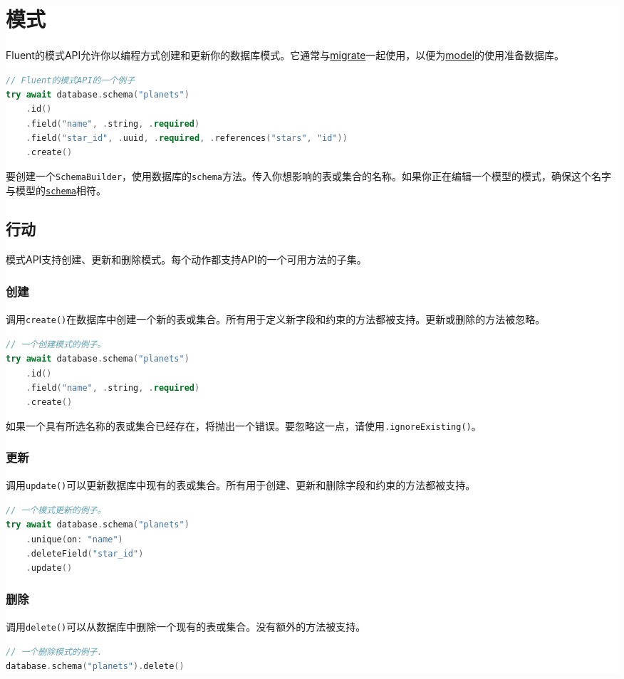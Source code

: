 # 模式

Fluent的模式API允许你以编程方式创建和更新你的数据库模式。它通常与[migrate](migration.md)一起使用，以便为[model](model.md)的使用准备数据库。

```swift
// Fluent的模式API的一个例子
try await database.schema("planets")
    .id()
    .field("name", .string, .required)
    .field("star_id", .uuid, .required, .references("stars", "id"))
    .create()
```

要创建一个`SchemaBuilder`，使用数据库的`schema`方法。传入你想影响的表或集合的名称。如果你正在编辑一个模型的模式，确保这个名字与模型的[`schema`](model.md#schema)相符。

## 行动

模式API支持创建、更新和删除模式。每个动作都支持API的一个可用方法的子集。

### 创建

调用`create()`在数据库中创建一个新的表或集合。所有用于定义新字段和约束的方法都被支持。更新或删除的方法被忽略。

```swift
// 一个创建模式的例子。
try await database.schema("planets")
    .id()
    .field("name", .string, .required)
    .create()
```

如果一个具有所选名称的表或集合已经存在，将抛出一个错误。要忽略这一点，请使用`.ignoreExisting()`。

### 更新

调用`update()`可以更新数据库中现有的表或集合。所有用于创建、更新和删除字段和约束的方法都被支持。

```swift
// 一个模式更新的例子。
try await database.schema("planets")
    .unique(on: "name")
    .deleteField("star_id")
    .update()
```

### 删除

调用`delete()`可以从数据库中删除一个现有的表或集合。没有额外的方法被支持。

```swift
// 一个删除模式的例子.
database.schema("planets").delete()
```
